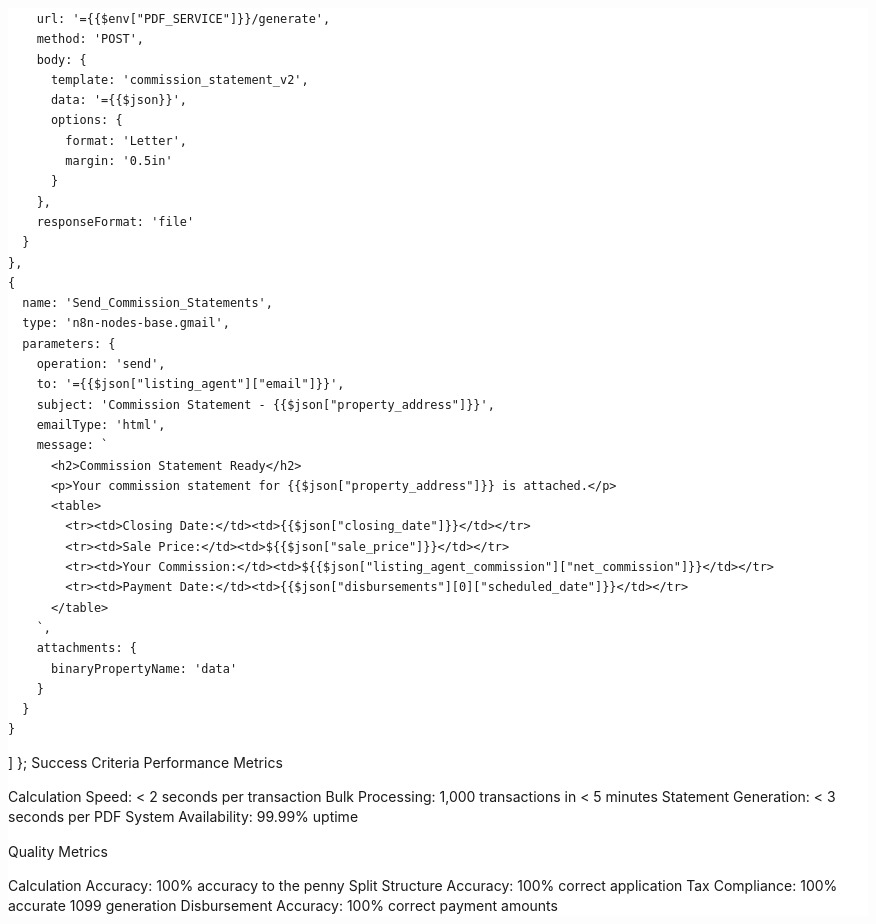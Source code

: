         url: '={{$env["PDF_SERVICE"]}}/generate',
        method: 'POST',
        body: {
          template: 'commission_statement_v2',
          data: '={{$json}}',
          options: {
            format: 'Letter',
            margin: '0.5in'
          }
        },
        responseFormat: 'file'
      }
    },
    {
      name: 'Send_Commission_Statements',
      type: 'n8n-nodes-base.gmail',
      parameters: {
        operation: 'send',
        to: '={{$json["listing_agent"]["email"]}}',
        subject: 'Commission Statement - {{$json["property_address"]}}',
        emailType: 'html',
        message: `
          <h2>Commission Statement Ready</h2>
          <p>Your commission statement for {{$json["property_address"]}} is attached.</p>
          <table>
            <tr><td>Closing Date:</td><td>{{$json["closing_date"]}}</td></tr>
            <tr><td>Sale Price:</td><td>${{$json["sale_price"]}}</td></tr>
            <tr><td>Your Commission:</td><td>${{$json["listing_agent_commission"]["net_commission"]}}</td></tr>
            <tr><td>Payment Date:</td><td>{{$json["disbursements"][0]["scheduled_date"]}}</td></tr>
          </table>
        `,
        attachments: {
          binaryPropertyName: 'data'
        }
      }
    }
  ]
};
Success Criteria
Performance Metrics

Calculation Speed: < 2 seconds per transaction
Bulk Processing: 1,000 transactions in < 5 minutes
Statement Generation: < 3 seconds per PDF
System Availability: 99.99% uptime

Quality Metrics

Calculation Accuracy: 100% accuracy to the penny
Split Structure Accuracy: 100% correct application
Tax Compliance: 100% accurate 1099 generation
Disbursement Accuracy: 100% correct payment amounts
